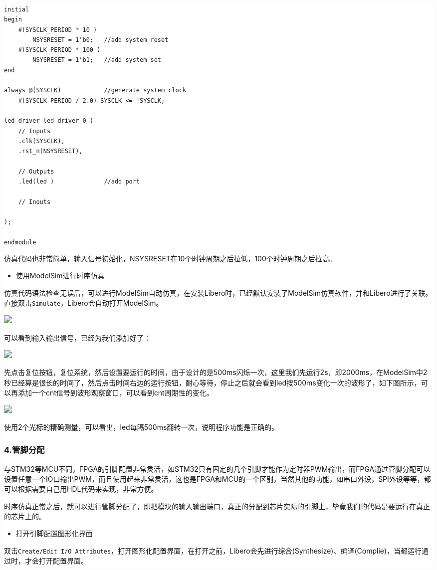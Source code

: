     initial
    begin
        #(SYSCLK_PERIOD * 10 )
            NSYSRESET = 1'b0;	//add system reset 
        #(SYSCLK_PERIOD * 100 )
            NSYSRESET = 1'b1;	//add system set
    end
    
    always @(SYSCLK)			//generate system clock
        #(SYSCLK_PERIOD / 2.0) SYSCLK <= !SYSCLK;
    
    led_driver led_driver_0 (
        // Inputs
        .clk(SYSCLK),
        .rst_n(NSYSRESET),
    
        // Outputs
        .led(led )				//add port
    
        // Inouts
    
    );
    
    endmodule


仿真代码也非常简单，输入信号初始化，NSYSRESET在10个时钟周期之后拉低，100个时钟周期之后拉高。

- 使用ModelSim进行时序仿真

仿真代码语法检查无误后，可以进行ModelSim自动仿真，在安装Libero时，已经默认安装了ModelSim仿真软件，并和Libero进行了关联。直接双击`Simulate`，Libero会自动打开ModelSim。

![](https://wcc-blog.oss-cn-beijing.aliyuncs.com/Libero/Libero-2/Simulate.jpg)

可以看到输入输出信号，已经为我们添加好了：

![](https://wcc-blog.oss-cn-beijing.aliyuncs.com/Libero/Libero-2/wave_objects.jpg)

先点击复位按钮，复位系统，然后设置要运行的时间，由于设计的是500ms闪烁一次，这里我们先运行2s，即2000ms，在ModelSim中2秒已经算是很长的时间了，然后点击时间右边的运行按钮，耐心等待，停止之后就会看到led按500ms变化一次的波形了，如下图所示，可以再添加一个cnt信号到波形观察窗口，可以看到cnt周期性的变化。

![](https://wcc-blog.oss-cn-beijing.aliyuncs.com/Libero/Libero-2/ModelSim_Wave.jpg)

使用2个光标的精确测量，可以看出，led每隔500ms翻转一次，说明程序功能是正确的。

### 4.管脚分配

与STM32等MCU不同，FPGA的引脚配置非常灵活，如STM32只有固定的几个引脚才能作为定时器PWM输出，而FPGA通过管脚分配可以设置任意一个IO口输出PWM，而且使用起来非常灵活，这也是FPGA和MCU的一个区别，当然其他的功能，如串口外设，SPI外设等等，都可以根据需要自己用HDL代码来实现，非常方便。

时序仿真正常之后，就可以进行管脚分配了，即把模块的输入输出端口，真正的分配到芯片实际的引脚上，毕竟我们的代码是要运行在真正的芯片上的。

- 打开引脚配置图形化界面

双击`Create/Edit I/O Attributes`，打开图形化配置界面，在打开之前，Libero会先进行综合(Synthesize)、编译(Complie)，当都运行通过时，才会打开配置界面。
